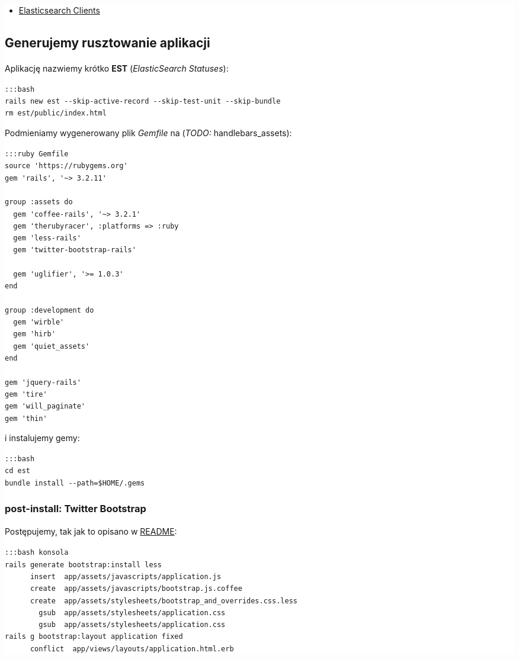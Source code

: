 * [Elasticsearch Clients](http://www.elasticsearch.org/guide/appendix/clients.html)


## Generujemy rusztowanie aplikacji

Aplikację nazwiemy krótko **EST** (*ElasticSearch Statuses*):

    :::bash
    rails new est --skip-active-record --skip-test-unit --skip-bundle
    rm est/public/index.html

Podmieniamy wygenerowany plik *Gemfile* na (*TODO:* handlebars_assets):

    :::ruby Gemfile
    source 'https://rubygems.org'
    gem 'rails', '~> 3.2.11'

    group :assets do
      gem 'coffee-rails', '~> 3.2.1'
      gem 'therubyracer', :platforms => :ruby
      gem 'less-rails'
      gem 'twitter-bootstrap-rails'

      gem 'uglifier', '>= 1.0.3'
    end

    group :development do
      gem 'wirble'
      gem 'hirb'
      gem 'quiet_assets'
    end

    gem 'jquery-rails'
    gem 'tire'
    gem 'will_paginate'
    gem 'thin'

i instalujemy gemy:

    :::bash
    cd est
    bundle install --path=$HOME/.gems

### post-install: Twitter Bootstrap

Postępujemy, tak jak to opisano w [README](https://github.com/seyhunak/twitter-bootstrap-rails):

    :::bash konsola
    rails generate bootstrap:install less
          insert  app/assets/javascripts/application.js
          create  app/assets/javascripts/bootstrap.js.coffee
          create  app/assets/stylesheets/bootstrap_and_overrides.css.less
            gsub  app/assets/stylesheets/application.css
            gsub  app/assets/stylesheets/application.css
    rails g bootstrap:layout application fixed
          conflict  app/views/layouts/application.html.erb
